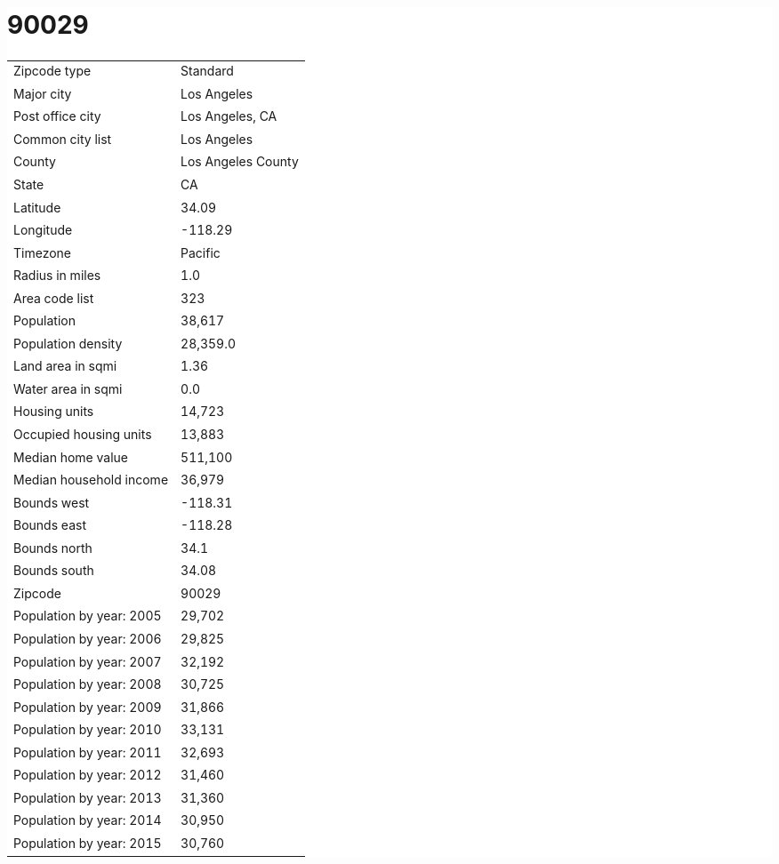 90029
=====
|||
|--|--|
|Zipcode type|Standard|
|Major city|Los Angeles|
|Post office city|Los Angeles, CA|
|Common city list|Los Angeles|
|County|Los Angeles County|
|State|CA|
|Latitude|34.09|
|Longitude|-118.29|
|Timezone|Pacific|
|Radius in miles|1.0|
|Area code list|323|
|Population|38,617|
|Population density|28,359.0|
|Land area in sqmi|1.36|
|Water area in sqmi|0.0|
|Housing units|14,723|
|Occupied housing units|13,883|
|Median home value|511,100|
|Median household income|36,979|
|Bounds west|-118.31|
|Bounds east|-118.28|
|Bounds north|34.1|
|Bounds south|34.08|
|Zipcode|90029|
|Population by year: 2005|29,702|
|Population by year: 2006|29,825|
|Population by year: 2007|32,192|
|Population by year: 2008|30,725|
|Population by year: 2009|31,866|
|Population by year: 2010|33,131|
|Population by year: 2011|32,693|
|Population by year: 2012|31,460|
|Population by year: 2013|31,360|
|Population by year: 2014|30,950|
|Population by year: 2015|30,760|